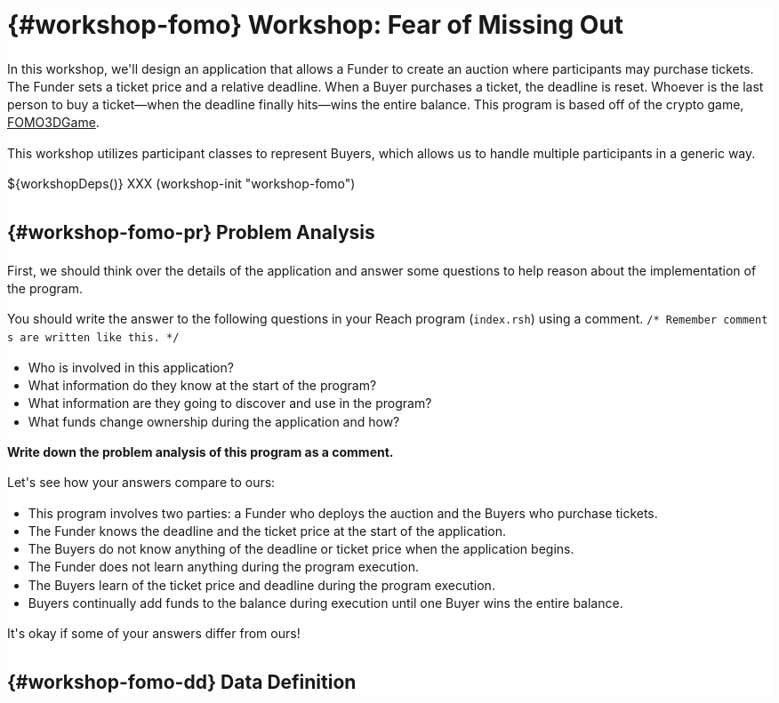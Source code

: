 


# {#workshop-fomo} Workshop: Fear of Missing Out


In this workshop, we'll design an application that allows a Funder
to create an auction where participants may purchase tickets.
The Funder sets a ticket price and a relative deadline. When
a Buyer purchases a ticket, the deadline is reset. Whoever is the
last person to buy a ticket—when the deadline finally hits—wins
the entire balance. This program is based off of the crypto game,
[FOMO3DGame](https://fomo3d.hostedwiki.co/).

This workshop utilizes participant classes to represent Buyers, which allows us to handle multiple participants in a generic way.

${workshopDeps()}
XXX (workshop-init "workshop-fomo")

## {#workshop-fomo-pr} Problem Analysis

First, we should think over the details of the application and
answer some questions to help reason about the implementation of
the program.

You should write the answer to the following questions in your
Reach program (`index.rsh`) using a comment.
`/* Remember comments are written like this. */`

+ Who is involved in this application?
+ What information do they know at the start of the program?
+ What information are they going to discover and use
in the program?
+ What funds change ownership during the application and how?


**Write down the problem analysis of this program as a comment.**

Let's see how your answers compare to ours:

+ This program involves two parties: a Funder who deploys the
auction and the Buyers who purchase tickets.
+ The Funder knows the deadline and the ticket price at the
start of the application.
+ The Buyers do not know anything of the deadline or ticket price when the application begins.
+ The Funder does not learn anything during the program execution.
+ The Buyers learn of the ticket price and deadline during the
program execution.
+ Buyers continually add funds to the balance during execution until one Buyer wins the entire balance.


It's okay if some of your answers differ from ours!

## {#workshop-fomo-dd} Data Definition
